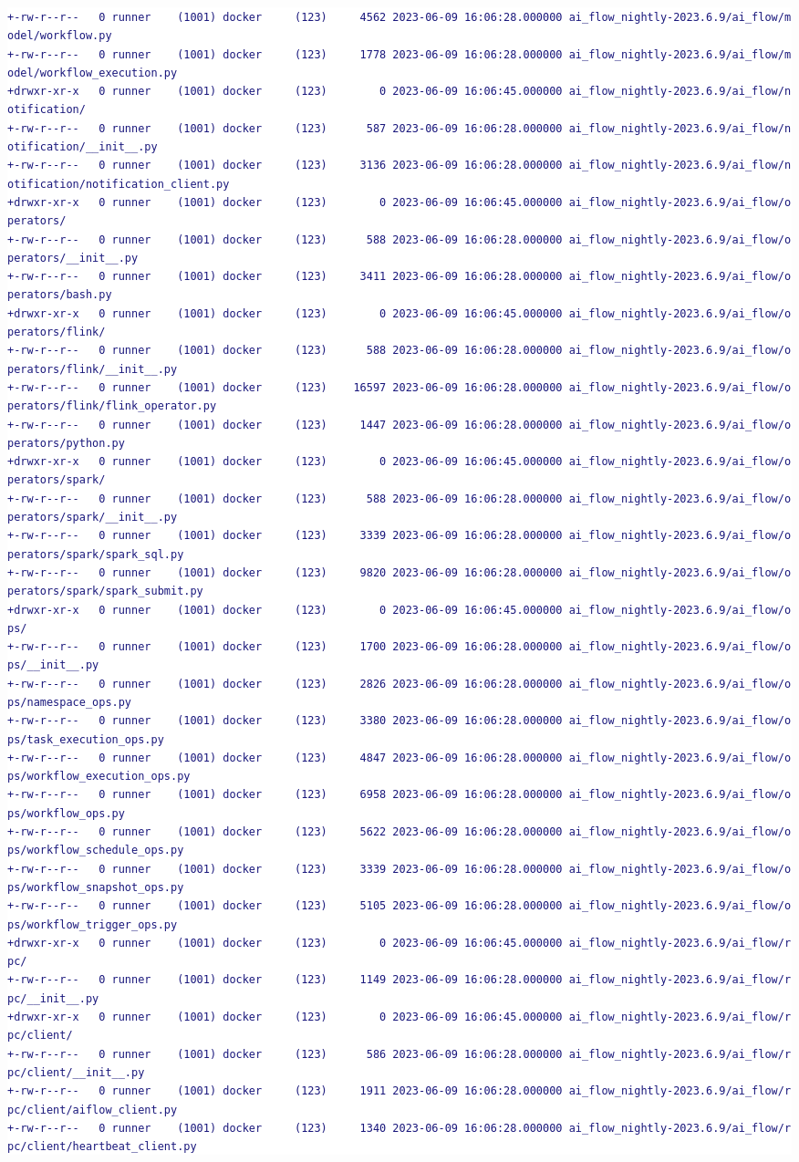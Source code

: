 ```diff
+-rw-r--r--   0 runner    (1001) docker     (123)     4562 2023-06-09 16:06:28.000000 ai_flow_nightly-2023.6.9/ai_flow/model/workflow.py
+-rw-r--r--   0 runner    (1001) docker     (123)     1778 2023-06-09 16:06:28.000000 ai_flow_nightly-2023.6.9/ai_flow/model/workflow_execution.py
+drwxr-xr-x   0 runner    (1001) docker     (123)        0 2023-06-09 16:06:45.000000 ai_flow_nightly-2023.6.9/ai_flow/notification/
+-rw-r--r--   0 runner    (1001) docker     (123)      587 2023-06-09 16:06:28.000000 ai_flow_nightly-2023.6.9/ai_flow/notification/__init__.py
+-rw-r--r--   0 runner    (1001) docker     (123)     3136 2023-06-09 16:06:28.000000 ai_flow_nightly-2023.6.9/ai_flow/notification/notification_client.py
+drwxr-xr-x   0 runner    (1001) docker     (123)        0 2023-06-09 16:06:45.000000 ai_flow_nightly-2023.6.9/ai_flow/operators/
+-rw-r--r--   0 runner    (1001) docker     (123)      588 2023-06-09 16:06:28.000000 ai_flow_nightly-2023.6.9/ai_flow/operators/__init__.py
+-rw-r--r--   0 runner    (1001) docker     (123)     3411 2023-06-09 16:06:28.000000 ai_flow_nightly-2023.6.9/ai_flow/operators/bash.py
+drwxr-xr-x   0 runner    (1001) docker     (123)        0 2023-06-09 16:06:45.000000 ai_flow_nightly-2023.6.9/ai_flow/operators/flink/
+-rw-r--r--   0 runner    (1001) docker     (123)      588 2023-06-09 16:06:28.000000 ai_flow_nightly-2023.6.9/ai_flow/operators/flink/__init__.py
+-rw-r--r--   0 runner    (1001) docker     (123)    16597 2023-06-09 16:06:28.000000 ai_flow_nightly-2023.6.9/ai_flow/operators/flink/flink_operator.py
+-rw-r--r--   0 runner    (1001) docker     (123)     1447 2023-06-09 16:06:28.000000 ai_flow_nightly-2023.6.9/ai_flow/operators/python.py
+drwxr-xr-x   0 runner    (1001) docker     (123)        0 2023-06-09 16:06:45.000000 ai_flow_nightly-2023.6.9/ai_flow/operators/spark/
+-rw-r--r--   0 runner    (1001) docker     (123)      588 2023-06-09 16:06:28.000000 ai_flow_nightly-2023.6.9/ai_flow/operators/spark/__init__.py
+-rw-r--r--   0 runner    (1001) docker     (123)     3339 2023-06-09 16:06:28.000000 ai_flow_nightly-2023.6.9/ai_flow/operators/spark/spark_sql.py
+-rw-r--r--   0 runner    (1001) docker     (123)     9820 2023-06-09 16:06:28.000000 ai_flow_nightly-2023.6.9/ai_flow/operators/spark/spark_submit.py
+drwxr-xr-x   0 runner    (1001) docker     (123)        0 2023-06-09 16:06:45.000000 ai_flow_nightly-2023.6.9/ai_flow/ops/
+-rw-r--r--   0 runner    (1001) docker     (123)     1700 2023-06-09 16:06:28.000000 ai_flow_nightly-2023.6.9/ai_flow/ops/__init__.py
+-rw-r--r--   0 runner    (1001) docker     (123)     2826 2023-06-09 16:06:28.000000 ai_flow_nightly-2023.6.9/ai_flow/ops/namespace_ops.py
+-rw-r--r--   0 runner    (1001) docker     (123)     3380 2023-06-09 16:06:28.000000 ai_flow_nightly-2023.6.9/ai_flow/ops/task_execution_ops.py
+-rw-r--r--   0 runner    (1001) docker     (123)     4847 2023-06-09 16:06:28.000000 ai_flow_nightly-2023.6.9/ai_flow/ops/workflow_execution_ops.py
+-rw-r--r--   0 runner    (1001) docker     (123)     6958 2023-06-09 16:06:28.000000 ai_flow_nightly-2023.6.9/ai_flow/ops/workflow_ops.py
+-rw-r--r--   0 runner    (1001) docker     (123)     5622 2023-06-09 16:06:28.000000 ai_flow_nightly-2023.6.9/ai_flow/ops/workflow_schedule_ops.py
+-rw-r--r--   0 runner    (1001) docker     (123)     3339 2023-06-09 16:06:28.000000 ai_flow_nightly-2023.6.9/ai_flow/ops/workflow_snapshot_ops.py
+-rw-r--r--   0 runner    (1001) docker     (123)     5105 2023-06-09 16:06:28.000000 ai_flow_nightly-2023.6.9/ai_flow/ops/workflow_trigger_ops.py
+drwxr-xr-x   0 runner    (1001) docker     (123)        0 2023-06-09 16:06:45.000000 ai_flow_nightly-2023.6.9/ai_flow/rpc/
+-rw-r--r--   0 runner    (1001) docker     (123)     1149 2023-06-09 16:06:28.000000 ai_flow_nightly-2023.6.9/ai_flow/rpc/__init__.py
+drwxr-xr-x   0 runner    (1001) docker     (123)        0 2023-06-09 16:06:45.000000 ai_flow_nightly-2023.6.9/ai_flow/rpc/client/
+-rw-r--r--   0 runner    (1001) docker     (123)      586 2023-06-09 16:06:28.000000 ai_flow_nightly-2023.6.9/ai_flow/rpc/client/__init__.py
+-rw-r--r--   0 runner    (1001) docker     (123)     1911 2023-06-09 16:06:28.000000 ai_flow_nightly-2023.6.9/ai_flow/rpc/client/aiflow_client.py
+-rw-r--r--   0 runner    (1001) docker     (123)     1340 2023-06-09 16:06:28.000000 ai_flow_nightly-2023.6.9/ai_flow/rpc/client/heartbeat_client.py
```